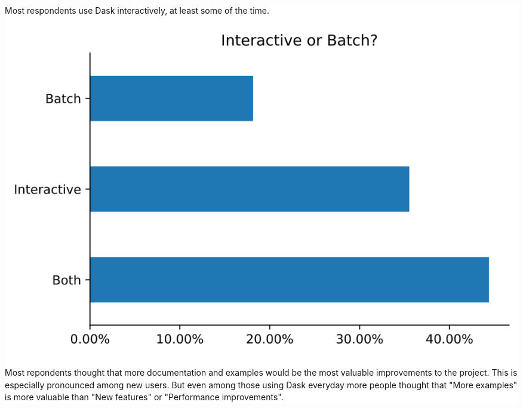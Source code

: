 Most respondents use Dask interactively, at least some of the time.

![svg](/images/analyze_files/analyze_15_0.svg)

Most repondents thought that more documentation and examples would be the most valuable improvements to the project. This is especially pronounced among new users. But even among those using Dask everyday more people thought that "More examples" is more valuable than "New features" or "Performance improvements".

<style  type="text/css" >
    #T_820ef326_b488_11e9_ad41_186590cd1c87row0_col0 {
            background-color:  #3b92c1;
            color:  #000000;
        }    #T_820ef326_b488_11e9_ad41_186590cd1c87row0_col1 {
            background-color:  #b4c4df;
            color:  #000000;
        }    #T_820ef326_b488_11e9_ad41_186590cd1c87row0_col2 {
            background-color:  #dad9ea;
            color:  #000000;
        }    #T_820ef326_b488_11e9_ad41_186590cd1c87row0_col3 {
            background-color:  #023858;
            color:  #f1f1f1;
        }    #T_820ef326_b488_11e9_ad41_186590cd1c87row0_col4 {
            background-color:  #023858;
            color:  #f1f1f1;
        }    #T_820ef326_b488_11e9_ad41_186590cd1c87row1_col0 {
            background-color:  #fff7fb;
            color:  #000000;
        }    #T_820ef326_b488_11e9_ad41_186590cd1c87row1_col1 {
            background-color:  #fff7fb;
            color:  #000000;
        }    #T_820ef326_b488_11e9_ad41_186590cd1c87row1_col2 {
            background-color:  #fff7fb;
            color:  #000000;
        }    #T_820ef326_b488_11e9_ad41_186590cd1c87row1_col3 {
            background-color:  #fff7fb;
            color:  #000000;